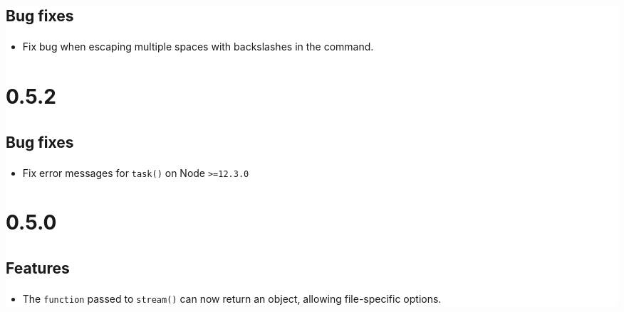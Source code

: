 ## Bug fixes

- Fix bug when escaping multiple spaces with backslashes in the command.

# 0.5.2

## Bug fixes

- Fix error messages for `task()` on Node `>=12.3.0`

# 0.5.0

## Features

- The `function` passed to `stream()` can now return an object, allowing
  file-specific options.
